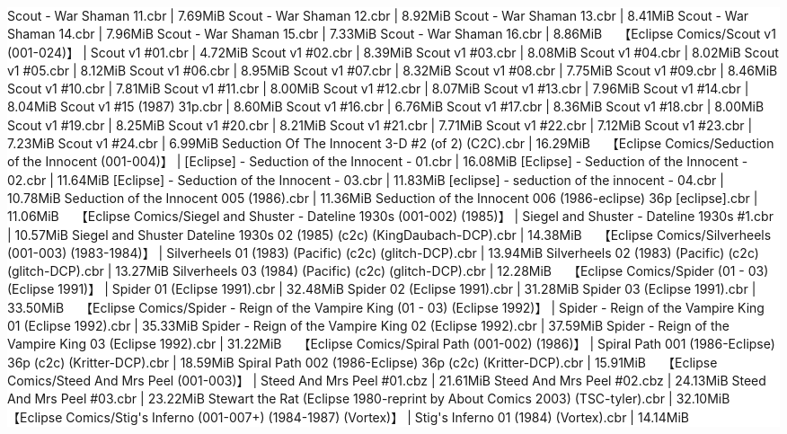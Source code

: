 Scout - War Shaman 11.cbr | 7.69MiB
Scout - War Shaman 12.cbr | 8.92MiB
Scout - War Shaman 13.cbr | 8.41MiB
Scout - War Shaman 14.cbr | 7.96MiB
Scout - War Shaman 15.cbr | 7.33MiB
Scout - War Shaman 16.cbr | 8.86MiB
&emsp;【Eclipse Comics/Scout v1 (001-024)】 | 
Scout v1 #01.cbr | 4.72MiB
Scout v1 #02.cbr | 8.39MiB
Scout v1 #03.cbr | 8.08MiB
Scout v1 #04.cbr | 8.02MiB
Scout v1 #05.cbr | 8.12MiB
Scout v1 #06.cbr | 8.95MiB
Scout v1 #07.cbr | 8.32MiB
Scout v1 #08.cbr | 7.75MiB
Scout v1 #09.cbr | 8.46MiB
Scout v1 #10.cbr | 7.81MiB
Scout v1 #11.cbr | 8.00MiB
Scout v1 #12.cbr | 8.07MiB
Scout v1 #13.cbr | 7.96MiB
Scout v1 #14.cbr | 8.04MiB
Scout v1 #15 (1987) 31p.cbr | 8.60MiB
Scout v1 #16.cbr | 6.76MiB
Scout v1 #17.cbr | 8.36MiB
Scout v1 #18.cbr | 8.00MiB
Scout v1 #19.cbr | 8.25MiB
Scout v1 #20.cbr | 8.21MiB
Scout v1 #21.cbr | 7.71MiB
Scout v1 #22.cbr | 7.12MiB
Scout v1 #23.cbr | 7.23MiB
Scout v1 #24.cbr | 6.99MiB
Seduction Of The Innocent 3-D #2 (of 2) (C2C).cbr | 16.29MiB
&emsp;【Eclipse Comics/Seduction of the Innocent (001-004)】 | 
\[Eclipse\] - Seduction of the Innocent - 01.cbr | 16.08MiB
\[Eclipse\] - Seduction of the Innocent - 02.cbr | 11.64MiB
\[Eclipse\] - Seduction of the Innocent - 03.cbr | 11.83MiB
\[eclipse\] - seduction of the innocent - 04.cbr | 10.78MiB
Seduction of the Innocent 005 (1986).cbr | 11.36MiB
Seduction of the Innocent 006 (1986-eclipse) 36p \[eclipse\].cbr | 11.06MiB
&emsp;【Eclipse Comics/Siegel and Shuster - Dateline 1930s (001-002) (1985)】 | 
Siegel and Shuster - Dateline 1930s #1.cbr | 10.57MiB
Siegel and Shuster Dateline 1930s 02 (1985) (c2c) (KingDaubach-DCP).cbr | 14.38MiB
&emsp;【Eclipse Comics/Silverheels (001-003) (1983-1984)】 | 
Silverheels 01 (1983) (Pacific) (c2c) (glitch-DCP).cbr | 13.94MiB
Silverheels 02 (1983) (Pacific) (c2c) (glitch-DCP).cbr | 13.27MiB
Silverheels 03 (1984) (Pacific) (c2c) (glitch-DCP).cbr | 12.28MiB
&emsp;【Eclipse Comics/Spider (01 - 03) (Eclipse 1991)】 | 
Spider 01 (Eclipse 1991).cbr | 32.48MiB
Spider 02 (Eclipse 1991).cbr | 31.28MiB
Spider 03 (Eclipse 1991).cbr | 33.50MiB
&emsp;【Eclipse Comics/Spider - Reign of the Vampire King (01 - 03) (Eclipse 1992)】 | 
Spider - Reign of the Vampire King 01 (Eclipse 1992).cbr | 35.33MiB
Spider - Reign of the Vampire King 02 (Eclipse 1992).cbr | 37.59MiB
Spider - Reign of the Vampire King 03 (Eclipse 1992).cbr | 31.22MiB
&emsp;【Eclipse Comics/Spiral Path (001-002) (1986)】 | 
Spiral Path 001 (1986-Eclipse) 36p (c2c) (Kritter-DCP).cbr | 18.59MiB
Spiral Path 002 (1986-Eclipse) 36p (c2c) (Kritter-DCP).cbr | 15.91MiB
&emsp;【Eclipse Comics/Steed And Mrs Peel (001-003)】 | 
Steed And Mrs Peel #01.cbz | 21.61MiB
Steed And Mrs Peel #02.cbz | 24.13MiB
Steed And Mrs Peel #03.cbr | 23.22MiB
Stewart the Rat (Eclipse 1980-reprint by About Comics 2003) (TSC-tyler).cbr | 32.10MiB
&emsp;【Eclipse Comics/Stig's Inferno (001-007+) (1984-1987) (Vortex)】 | 
Stig's Inferno 01 (1984) (Vortex).cbr | 14.14MiB